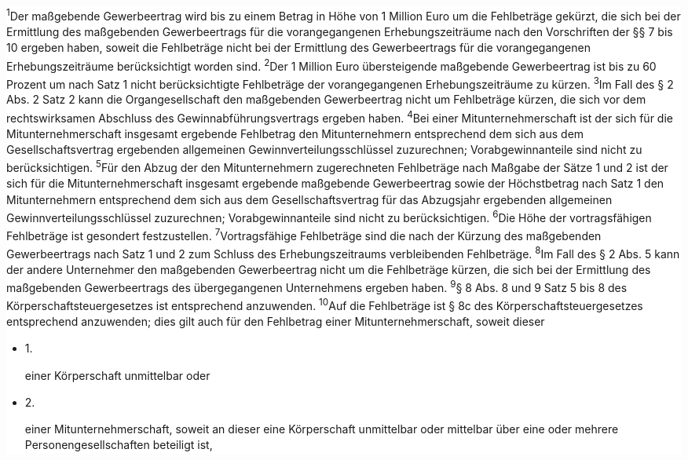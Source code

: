 <div class="jnhtml">

<div>

<div class="jurAbsatz">

<sup>1</sup>Der maßgebende Gewerbeertrag wird bis zu einem Betrag in
Höhe von 1 Million Euro um die Fehlbeträge gekürzt, die sich bei der
Ermittlung des maßgebenden Gewerbeertrags für die vorangegangenen
Erhebungszeiträume nach den Vorschriften der §§ 7 bis 10 ergeben haben,
soweit die Fehlbeträge nicht bei der Ermittlung des Gewerbeertrags für
die vorangegangenen Erhebungszeiträume berücksichtigt worden sind.
<sup>2</sup>Der 1 Million Euro übersteigende maßgebende Gewerbeertrag
ist bis zu 60 Prozent um nach Satz 1 nicht berücksichtigte Fehlbeträge
der vorangegangenen Erhebungszeiträume zu kürzen. <sup>3</sup>Im Fall
des § 2 Abs. 2 Satz 2 kann die Organgesellschaft den maßgebenden
Gewerbeertrag nicht um Fehlbeträge kürzen, die sich vor dem
rechtswirksamen Abschluss des Gewinnabführungsvertrags ergeben haben.
<sup>4</sup>Bei einer Mitunternehmerschaft ist der sich für die
Mitunternehmerschaft insgesamt ergebende Fehlbetrag den Mitunternehmern
entsprechend dem sich aus dem Gesellschaftsvertrag ergebenden
allgemeinen Gewinnverteilungsschlüssel zuzurechnen; Vorabgewinnanteile
sind nicht zu berücksichtigen. <sup>5</sup>Für den Abzug der den
Mitunternehmern zugerechneten Fehlbeträge nach Maßgabe der Sätze 1 und 2
ist der sich für die Mitunternehmerschaft insgesamt ergebende maßgebende
Gewerbeertrag sowie der Höchstbetrag nach Satz 1 den Mitunternehmern
entsprechend dem sich aus dem Gesellschaftsvertrag für das Abzugsjahr
ergebenden allgemeinen Gewinnverteilungsschlüssel zuzurechnen;
Vorabgewinnanteile sind nicht zu berücksichtigen. <sup>6</sup>Die Höhe
der vortragsfähigen Fehlbeträge ist gesondert festzustellen.
<sup>7</sup>Vortragsfähige Fehlbeträge sind die nach der Kürzung des
maßgebenden Gewerbeertrags nach Satz 1 und 2 zum Schluss des
Erhebungszeitraums verbleibenden Fehlbeträge. <sup>8</sup>Im Fall des §
2 Abs. 5 kann der andere Unternehmer den maßgebenden Gewerbeertrag nicht
um die Fehlbeträge kürzen, die sich bei der Ermittlung des maßgebenden
Gewerbeertrags des übergegangenen Unternehmens ergeben haben.
<sup>9</sup>§ 8 Abs. 8 und 9 Satz 5 bis 8 des Körperschaftsteuergesetzes
ist entsprechend anzuwenden. <sup>10</sup>Auf die Fehlbeträge ist § 8c
des Körperschaftsteuergesetzes entsprechend anzuwenden; dies gilt auch
für den Fehlbetrag einer Mitunternehmerschaft, soweit dieser

  - 1\.
    
    <div style="">
    
    einer Körperschaft unmittelbar oder
    
    </div>

  - 2\.
    
    <div style="">
    
    einer Mitunternehmerschaft, soweit an dieser eine Körperschaft
    unmittelbar oder mittelbar über eine oder mehrere
    Personengesellschaften beteiligt ist,
    